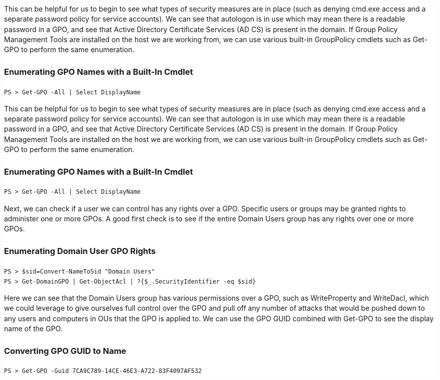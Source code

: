 This can be helpful for us to begin to see what types of security measures are in place (such as denying cmd.exe access and a separate password policy for service accounts). We can see that autologon is in use which may mean there is a readable password in a GPO, and see that Active Directory Certificate Services (AD CS) is present in the domain. If Group Policy Management Tools are installed on the host we are working from, we can use various built-in GroupPolicy cmdlets such as Get-GPO to perform the same enumeration.

### Enumerating GPO Names with a Built-In Cmdlet
```
PS > Get-GPO -All | Select DisplayName
```

This can be helpful for us to begin to see what types of security measures are in place (such as denying cmd.exe access and a separate password policy for service accounts). We can see that autologon is in use which may mean there is a readable password in a GPO, and see that Active Directory Certificate Services (AD CS) is present in the domain. If Group Policy Management Tools are installed on the host we are working from, we can use various built-in GroupPolicy cmdlets such as Get-GPO to perform the same enumeration.

### Enumerating GPO Names with a Built-In Cmdlet
```
PS > Get-GPO -All | Select DisplayName
```

Next, we can check if a user we can control has any rights over a GPO. Specific users or groups may be granted rights to administer one or more GPOs. A good first check is to see if the entire Domain Users group has any rights over one or more GPOs.

### Enumerating Domain User GPO Rights
```
PS > $sid=Convert-NameToSid "Domain Users"
PS > Get-DomainGPO | Get-ObjectAcl | ?{$_.SecurityIdentifier -eq $sid}
```

Here we can see that the Domain Users group has various permissions over a GPO, such as WriteProperty and WriteDacl, which we could leverage to give ourselves full control over the GPO and pull off any number of attacks that would be pushed down to any users and computers in OUs that the GPO is applied to. We can use the GPO GUID combined with Get-GPO to see the display name of the GPO.

### Converting GPO GUID to Name
```
PS > Get-GPO -Guid 7CA9C789-14CE-46E3-A722-83F4097AF532
```
